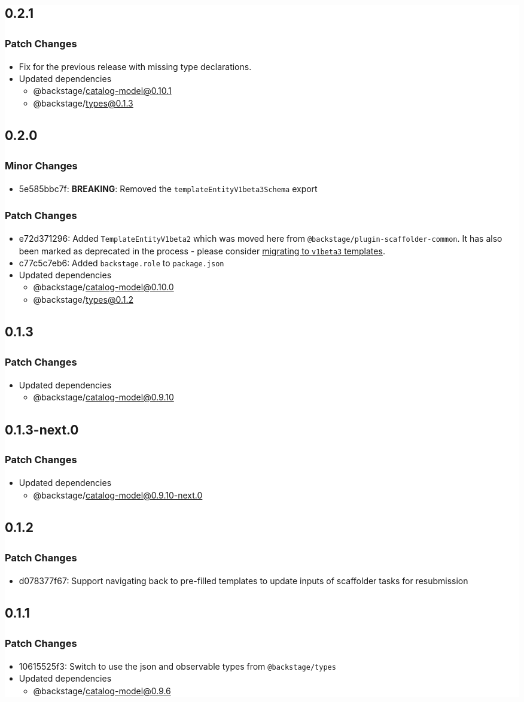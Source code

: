 ## 0.2.1

### Patch Changes

- Fix for the previous release with missing type declarations.
- Updated dependencies
  - @backstage/catalog-model@0.10.1
  - @backstage/types@0.1.3

## 0.2.0

### Minor Changes

- 5e585bbc7f: **BREAKING**: Removed the `templateEntityV1beta3Schema` export

### Patch Changes

- e72d371296: Added `TemplateEntityV1beta2` which was moved here from
  `@backstage/plugin-scaffolder-common`. It has also been marked as deprecated in
  the process - please consider [migrating to `v1beta3`
  templates](https://backstage.io/docs/features/software-templates/migrating-from-v1beta2-to-v1beta3).
- c77c5c7eb6: Added `backstage.role` to `package.json`
- Updated dependencies
  - @backstage/catalog-model@0.10.0
  - @backstage/types@0.1.2

## 0.1.3

### Patch Changes

- Updated dependencies
  - @backstage/catalog-model@0.9.10

## 0.1.3-next.0

### Patch Changes

- Updated dependencies
  - @backstage/catalog-model@0.9.10-next.0

## 0.1.2

### Patch Changes

- d078377f67: Support navigating back to pre-filled templates to update inputs of scaffolder tasks for resubmission

## 0.1.1

### Patch Changes

- 10615525f3: Switch to use the json and observable types from `@backstage/types`
- Updated dependencies
  - @backstage/catalog-model@0.9.6
